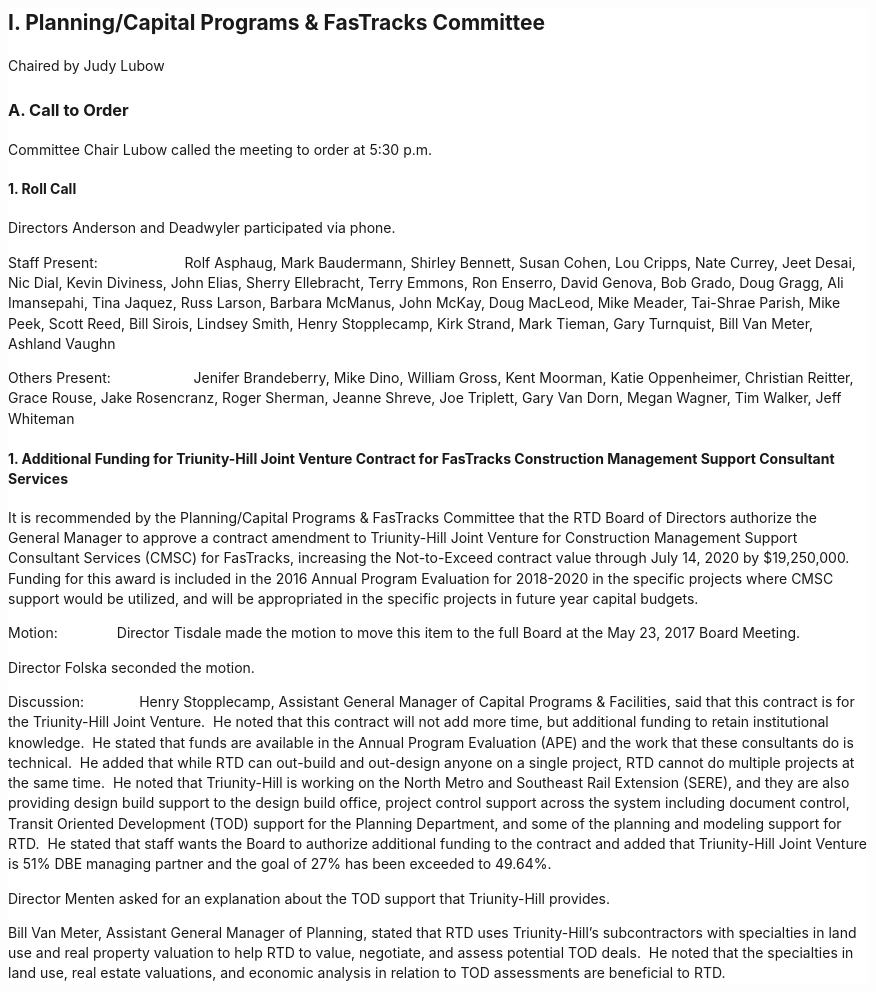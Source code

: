 ## I. Planning/Capital Programs & FasTracks Committee

Chaired by Judy Lubow

### A. Call to Order

Committee Chair Lubow called the meeting to order at 5:30 p.m.

#### 1. Roll Call

Directors Anderson and Deadwyler participated via phone.

Staff Present:                      Rolf Asphaug, Mark Baudermann, Shirley Bennett, Susan Cohen, Lou Cripps, Nate Currey, Jeet Desai, Nic Dial, Kevin Diviness, John Elias, Sherry Ellebracht, Terry Emmons, Ron Enserro, David Genova, Bob Grado, Doug Gragg, Ali Imansepahi, Tina Jaquez, Russ Larson, Barbara McManus, John McKay, Doug MacLeod, Mike Meader, Tai-Shrae Parish, Mike Peek, Scott Reed, Bill Sirois, Lindsey Smith, Henry Stopplecamp, Kirk Strand, Mark Tieman, Gary Turnquist, Bill Van Meter, Ashland Vaughn

Others Present:                     Jenifer Brandeberry, Mike Dino, William Gross, Kent Moorman, Katie Oppenheimer, Christian Reitter, Grace Rouse, Jake Rosencranz, Roger Sherman, Jeanne Shreve, Joe Triplett, Gary Van Dorn, Megan Wagner, Tim Walker, Jeff Whiteman

#### 1. Additional Funding for Triunity-Hill Joint Venture Contract for FasTracks Construction Management Support Consultant Services

It is recommended by the Planning/Capital Programs & FasTracks Committee that the RTD Board of Directors authorize the General Manager to approve a contract amendment to Triunity-Hill Joint Venture for Construction Management Support Consultant Services (CMSC) for FasTracks, increasing the Not-to-Exceed contract value through July 14, 2020 by $19,250,000.  Funding for this award is included in the 2016 Annual Program Evaluation for 2018-2020 in the specific projects where CMSC support would be utilized, and will be appropriated in the specific projects in future year capital budgets.

Motion:               Director Tisdale made the motion to move this item to the full Board at the May 23, 2017 Board Meeting.

Director Folska seconded the motion.

Discussion:              Henry Stopplecamp, Assistant General Manager of Capital Programs & Facilities, said that this contract is for the Triunity-Hill Joint Venture.  He noted that this contract will not add more time, but additional funding to retain institutional knowledge.  He stated that funds are available in the Annual Program Evaluation (APE) and the work that these consultants do is technical.  He added that while RTD can out-build and out-design anyone on a single project, RTD cannot do multiple projects at the same time.  He noted that Triunity-Hill is working on the North Metro and Southeast Rail Extension (SERE), and they are also providing design build support to the design build office, project control support across the system including document control, Transit Oriented Development (TOD) support for the Planning Department, and some of the planning and modeling support for RTD.  He stated that staff wants the Board to authorize additional funding to the contract and added that Triunity-Hill Joint Venture is 51% DBE managing partner and the goal of 27% has been exceeded to 49.64%.

Director Menten asked for an explanation about the TOD support that Triunity-Hill provides.

Bill Van Meter, Assistant General Manager of Planning, stated that RTD uses Triunity-Hill’s subcontractors with specialties in land use and real property valuation to help RTD to value, negotiate, and assess potential TOD deals.  He noted that the specialties in land use, real estate valuations, and economic analysis in relation to TOD assessments are beneficial to RTD.
